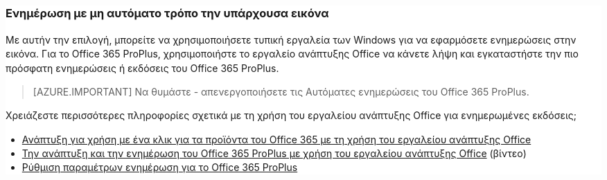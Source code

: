 ### <a name="manually-update-your-existing-image"></a>Ενημέρωση με μη αυτόματο τρόπο την υπάρχουσα εικόνα

Με αυτήν την επιλογή, μπορείτε να χρησιμοποιήσετε τυπική εργαλεία των Windows για να εφαρμόσετε ενημερώσεις στην εικόνα. Για το Office 365 ProPlus, χρησιμοποιήστε το εργαλείο ανάπτυξης Office να κάνετε λήψη και εγκαταστήστε την πιο πρόσφατη ενημερώσεις ή εκδόσεις του Office 365 ProPlus.

> [AZURE.IMPORTANT] Να θυμάστε - απενεργοποιήσετε τις Αυτόματες ενημερώσεις του Office 365 ProPlus.

Χρειάζεστε περισσότερες πληροφορίες σχετικά με τη χρήση του εργαλείου ανάπτυξης Office για ενημερωμένες εκδόσεις;

- [Ανάπτυξη για χρήση με ένα κλικ για τα προϊόντα του Office 365 με τη χρήση του εργαλείου ανάπτυξης Office](https://technet.microsoft.com/library/JJ219423.aspx)
- [Την ανάπτυξη και την ενημέρωση του Office 365 ProPlus με χρήση του εργαλείου ανάπτυξης Office](https://channel9.msdn.com/Events/Ignite/2015/BRK3168) (βίντεο)
- [Ρύθμιση παραμέτρων ενημέρωση για το Office 365 ProPlus](https://technet.microsoft.com/library/dn761708.aspx)
